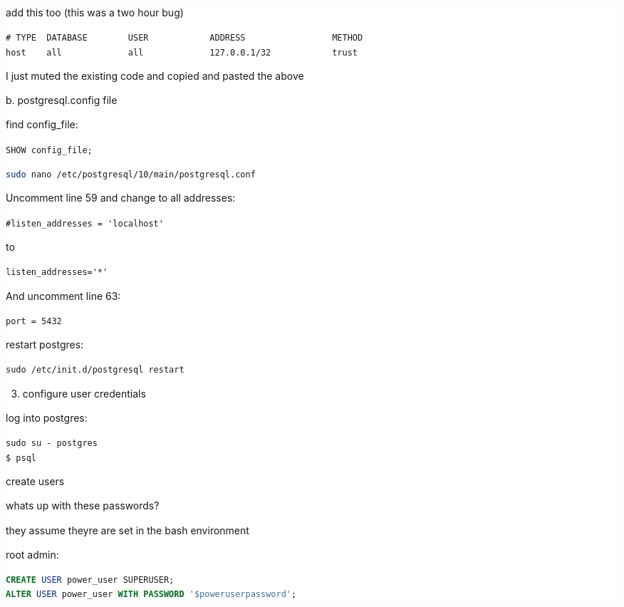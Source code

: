 add this too (this was a two hour bug)

```
# TYPE  DATABASE        USER            ADDRESS                 METHOD
host    all             all             127.0.0.1/32            trust
```

I just muted the existing code and copied and pasted the above

b. postgresql.config file

find config_file:

```sql
SHOW config_file;
```

```bash
sudo nano /etc/postgresql/10/main/postgresql.conf
```

Uncomment line 59 and change to all addresses:

```
#listen_addresses = 'localhost'    
```

to 
```
listen_addresses='*'
```


And uncomment line 63: 

```
port = 5432
```

restart postgres:

```
sudo /etc/init.d/postgresql restart
```

3. configure user credentials

log into postgres:

```
sudo su - postgres
$ psql
```

create users

whats up with these passwords?

they assume theyre are set in the bash environment

root admin:
```sql
CREATE USER power_user SUPERUSER;
ALTER USER power_user WITH PASSWORD '$poweruserpassword';
```

